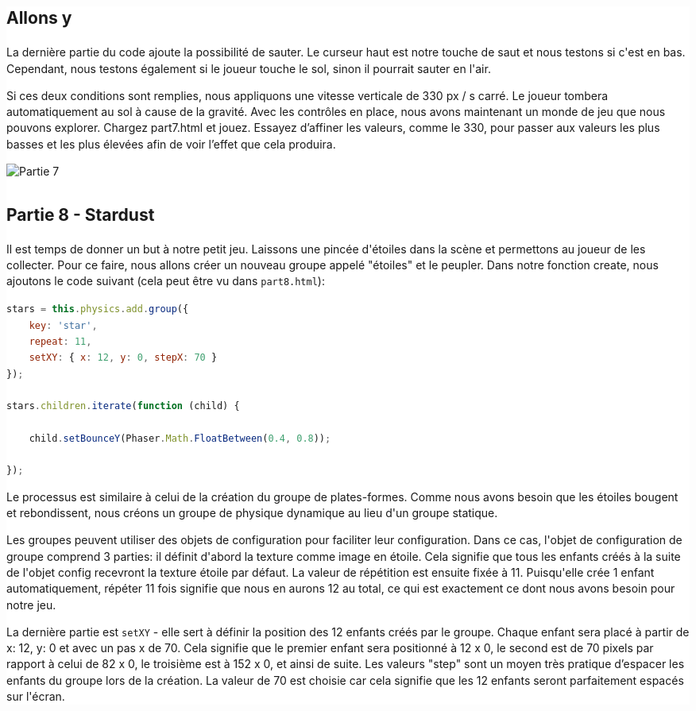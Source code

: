 ## Allons y

La dernière partie du code ajoute la possibilité de sauter. Le curseur haut est notre touche de saut et nous testons si c'est en bas. Cependant, nous testons également si le joueur touche le sol, sinon il pourrait sauter en l'air.

Si ces deux conditions sont remplies, nous appliquons une vitesse verticale de 330 px / s carré. Le joueur tombera automatiquement au sol à cause de la gravité. Avec les contrôles en place, nous avons maintenant un monde de jeu que nous pouvons explorer. Chargez part7.html et jouez. Essayez d’affiner les valeurs, comme le 330, pour passer aux valeurs les plus basses et les plus élevées afin de voir l’effet que cela produira.

![Partie 7](../../content/images/part7.png)

## Partie 8 - Stardust

Il est temps de donner un but à notre petit jeu. Laissons une pincée d'étoiles dans la scène et permettons au joueur de les collecter. Pour ce faire, nous allons créer un nouveau groupe appelé "étoiles" et le peupler. Dans notre fonction create, nous ajoutons le code suivant (cela peut être vu dans `part8.html`):

```JavaScript
stars = this.physics.add.group({
    key: 'star',
    repeat: 11,
    setXY: { x: 12, y: 0, stepX: 70 }
});

stars.children.iterate(function (child) {

    child.setBounceY(Phaser.Math.FloatBetween(0.4, 0.8));

});
```

Le processus est similaire à celui de la création du groupe de plates-formes. Comme nous avons besoin que les étoiles bougent et rebondissent, nous créons un groupe de physique dynamique au lieu d'un groupe statique.

Les groupes peuvent utiliser des objets de configuration pour faciliter leur configuration. Dans ce cas, l'objet de configuration de groupe comprend 3 parties: il définit d'abord la texture comme image en étoile. Cela signifie que tous les enfants créés à la suite de l'objet config recevront la texture étoile par défaut. La valeur de répétition est ensuite fixée à 11. Puisqu'elle crée 1 enfant automatiquement, répéter 11 fois signifie que nous en aurons 12 au total, ce qui est exactement ce dont nous avons besoin pour notre jeu.

La dernière partie est `setXY` - elle sert à définir la position des 12 enfants créés par le groupe. Chaque enfant sera placé à partir de x: 12, y: 0 et avec un pas x de 70. Cela signifie que le premier enfant sera positionné à 12 x 0, le second est de 70 pixels par rapport à celui de 82 x 0, le troisième est à 152 x 0, et ainsi de suite. Les valeurs "step" sont un moyen très pratique d’espacer les enfants du groupe lors de la création. La valeur de 70 est choisie car cela signifie que les 12 enfants seront parfaitement espacés sur l'écran.
